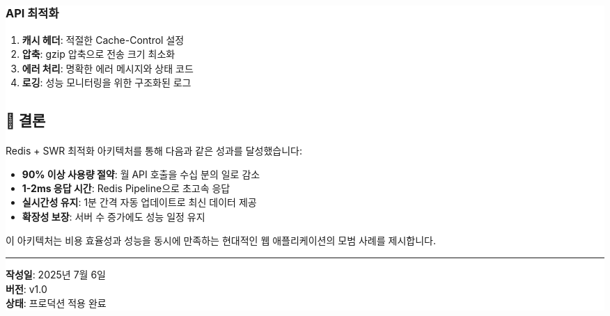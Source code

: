 ### **API 최적화**

1. **캐시 헤더**: 적절한 Cache-Control 설정
2. **압축**: gzip 압축으로 전송 크기 최소화
3. **에러 처리**: 명확한 에러 메시지와 상태 코드
4. **로깅**: 성능 모니터링을 위한 구조화된 로그

## 🎯 **결론**

Redis + SWR 최적화 아키텍처를 통해 다음과 같은 성과를 달성했습니다:

- **90% 이상 사용량 절약**: 월 API 호출을 수십 분의 일로 감소
- **1-2ms 응답 시간**: Redis Pipeline으로 초고속 응답
- **실시간성 유지**: 1분 간격 자동 업데이트로 최신 데이터 제공
- **확장성 보장**: 서버 수 증가에도 성능 일정 유지

이 아키텍처는 비용 효율성과 성능을 동시에 만족하는 현대적인 웹 애플리케이션의 모범 사례를 제시합니다.

---

**작성일**: 2025년 7월 6일  
**버전**: v1.0  
**상태**: 프로덕션 적용 완료
